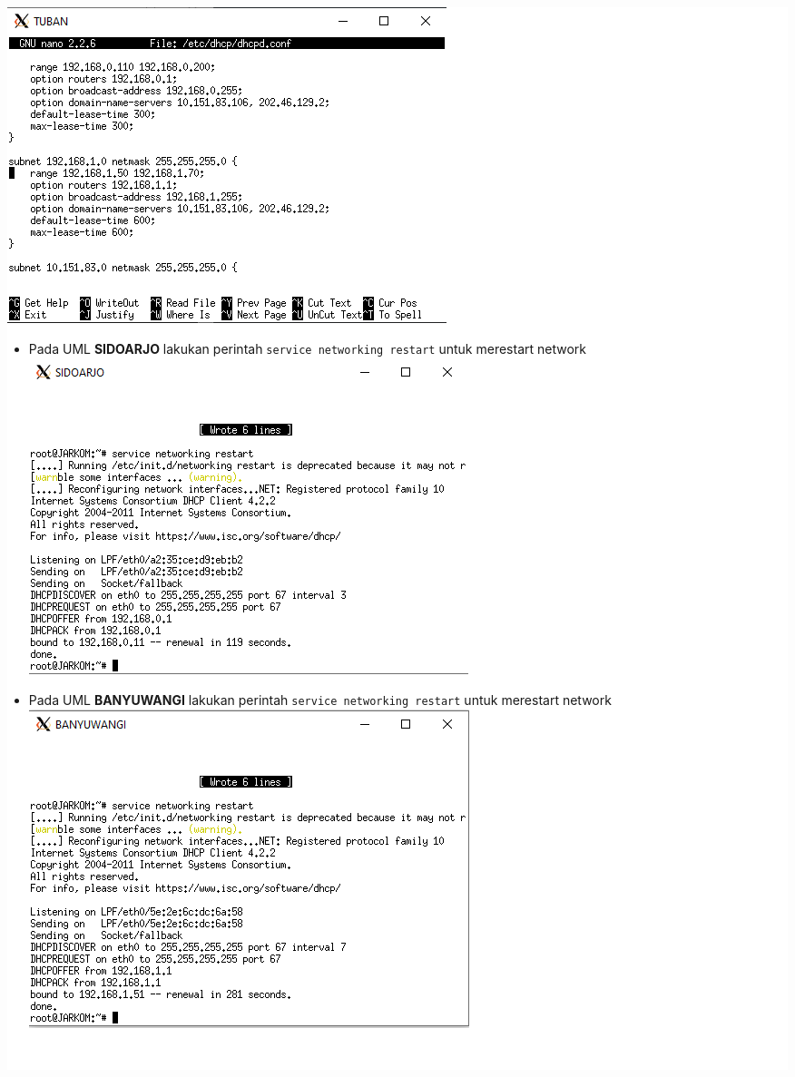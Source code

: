   ![testestes](/Screenshot/4-1.png)

- Pada UML **SIDOARJO** lakukan perintah ```service networking restart``` untuk merestart network
![testestes](/Screenshot/6-1.png)

- Pada UML **BANYUWANGI** lakukan perintah ```service networking restart``` untuk merestart network
![testestes](/Screenshot/6-2.png)
</br></br></br>
